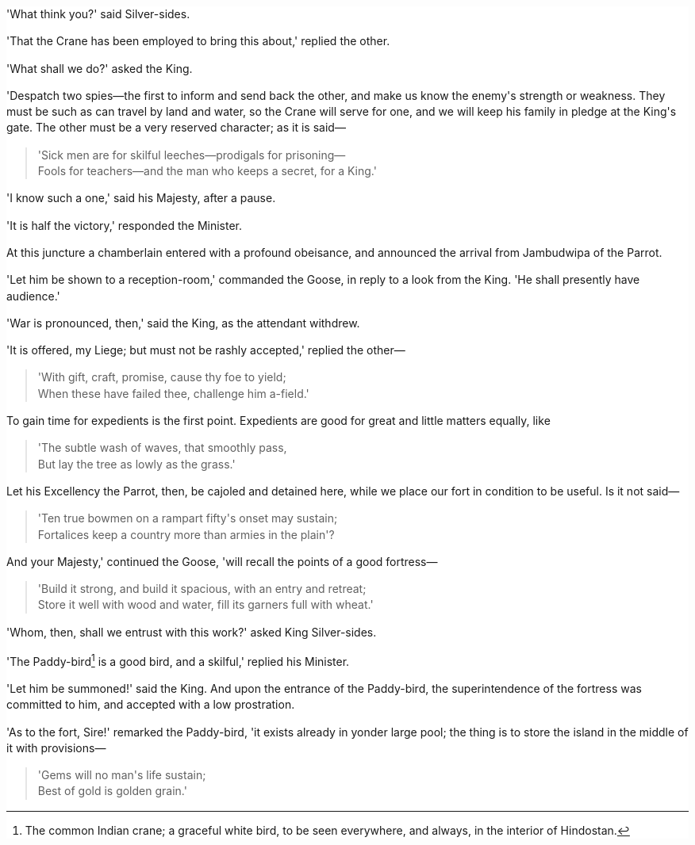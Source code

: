 'What think you?' said Silver-sides.

'That the Crane has been employed to bring this about,' replied the other.

'What shall we do?' asked the King.

'Despatch two spies—the first to inform and send back the other, and make us know the enemy's strength or weakness. They must be such as can travel by land and water, so the Crane will serve for one, and we will keep his family in pledge at the King's gate. The other must be a very reserved character; as it is said—

> 'Sick men are for skilful leeches—prodigals for prisoning—  
> Fools for teachers—and the man who keeps a secret, for a King.'

'I know such a one,' said his Majesty, after a pause.

'It is half the victory,' responded the Minister.

At this juncture a chamberlain entered with a profound obeisance, and announced the arrival from Jambudwipa of the Parrot.

'Let him be shown to a reception-room,' commanded the Goose, in reply to a look from the King. 'He shall presently have audience.'

'War is pronounced, then,' said the King, as the attendant withdrew.

'It is offered, my Liege; but must not be rashly accepted,' replied the other—

> 'With gift, craft, promise, cause thy foe to yield;  
> When these have failed thee, challenge him a-field.'

To gain time for expedients is the first point. Expedients are good for great and little matters equally, like

> 'The subtle wash of waves, that smoothly pass,  
> But lay the tree as lowly as the grass.'

Let his Excellency the Parrot, then, be cajoled and detained here, while we place our fort in condition to be useful. Is it not said—

> 'Ten true bowmen on a rampart fifty's onset may sustain;  
> Fortalices keep a country more than armies in the plain'?

And your Majesty,' continued the Goose, 'will recall the points of a good fortress—

> 'Build it strong, and build it spacious, with an entry and retreat;  
> Store it well with wood and water, fill its garners full with wheat.'

'Whom, then, shall we entrust with this work?' asked King Silver-sides.

'The Paddy-bird[^12] is a good bird, and a skilful,' replied his Minister.

'Let him be summoned!' said the King. And upon the entrance of the Paddy-bird, the superintendence of the fortress was committed to him, and accepted with a low prostration.

'As to the fort, Sire!' remarked the Paddy-bird, 'it exists already in yonder large pool; the thing is to store the island in the middle of it with provisions—

> 'Gems will no man's life sustain;  
> Best of gold is golden grain.'


[^1]: The peacock is wild in most Indian jungles. The swan (Sanscrit, _hansa_) is a species of flamingo of a white color, with markings of a golden yellow. The voice and gait of a beautiful woman are likened by the Hindoo poets to those of the "Hansa." It is the vehicle of the god Brahma.
[^2]: The chain between Hindustan and the south country of Deccan. The name is said to imply that they appear,from their loftiness, to _stop_ the sun in his declining course.
[^3]: "The land of the rose-apple"—the central of the seven continents, containing the regions known to Hindoo geographers. It may not be out of place to sketch in this note the Hindoo's cosmogony. He reads in his Poorans that Priyavrata, son of the Self-born, grieving to see the earth but half illumined at one time by the sun, drove round it seven times in his own flaming chariot, the wheels of which formed seven ruts, which are now the beds of the seven oceans. The continents thus divided are also seven. Jambu-dwipa is the central one, with Mount Meru for its own centre, where "men are born of the colour of burnished gold, and the women resemble blue lotuses; where all live as do the gods, and have the vital forces of 10,000 elephants."  
[^4]: These birds seem to select the bushes over the mouth of a well, or the slender twigs of a tree, as safe places from the snakes.
[^5]: Having no more knowledge than the frog has of light.
[^6]: From the Sanskrit—_Sasa_, a hare.
[^7]: At the churning of the waters, along with the "amrita" and the beautiful Lukshmi, came up also a deadly venom (Kalkût), fatal to mortals. To avert its evil influence the god Shiva drank it up; but it was potent enough to stain his throat black or dark-blue, whence his title of "Nilkanta," the blud-throated.
[^9]: Or "Pimpal," the holy fig.
[^10]: The "pan-sooparee," a compound of betel-nut, lime, and cloves, wrapped up in a leaf of the pepper-vine, and chewed by all India.
[^11]: By such a death as that alluded to, she earns the title of Sati, the "excellent."
[^12]: The common Indian crane; a graceful white bird, to be seen everywhere, and always, in the interior of Hindostan.
[^13]: The "Land of the Lion"—Ceylon.
[^14]: The cry of one jackal at night raises a chorus from all those within hearing.
[^15]: Policy, "the Lord of Talk." Hodiè, "Diplomacy."
[^16]: A word applied to ranges of mountains, by which, as by a _staircase_, the country rises into an elevated region. Also to the step-like path leading over or through the mountains, and to the flight of stairs at a river side landing-place.
[^17]: Here synonymous with "Kshattriya," a man of the military caste.
[^18]: The "pan-sooparee" (see note 10), neatly folded into a triangular form, and pierced through by a clove, is handed round at the close of all occasions of ceremony. Judged by its popularity (and not by a first experiment upon it), it deserves the encomium which King Silver-sides cannot repress.
[^19]: The Hindoos divide their month into two divisions of fifteen tithees (or days) each. "_Shood_," the bright half, is occupied by the increase of the moon; and "_Vud_," the dark half, marks the moon's waning. The fourteenth night of the dark half would be intensely dark.
[^20]: The "Lukshmi," the attendant genius.
[^21]: This superstition, preserved to us in palmistry, os of common occurrence in the Hindoo writings. In Book 19 of the _Vana-parva_ (_Mahabharat_), Vahúka chooses his horses by the ten avartas, or marks of excellence. "Never," says King Rituparna—"Never shall we reach Vidarbha, drawn by steeds so slight and small." Vahuka replies—
[^22]: The spiritual instructur of a young Brahman.
[^23]: Large branching horns which reach backward and rub upon his shoulders.
[^24]: The houris of Indra's heaven. They also were produced at the churning of the ocean, in raiment and ornaments of celestial splendour. Their office is to receive into Paradise and to solace there with the delights of love the souls of all who have died fighting bravely. In the "Nala" of the Mahabharat (Book 2) Indra the god is made to say—